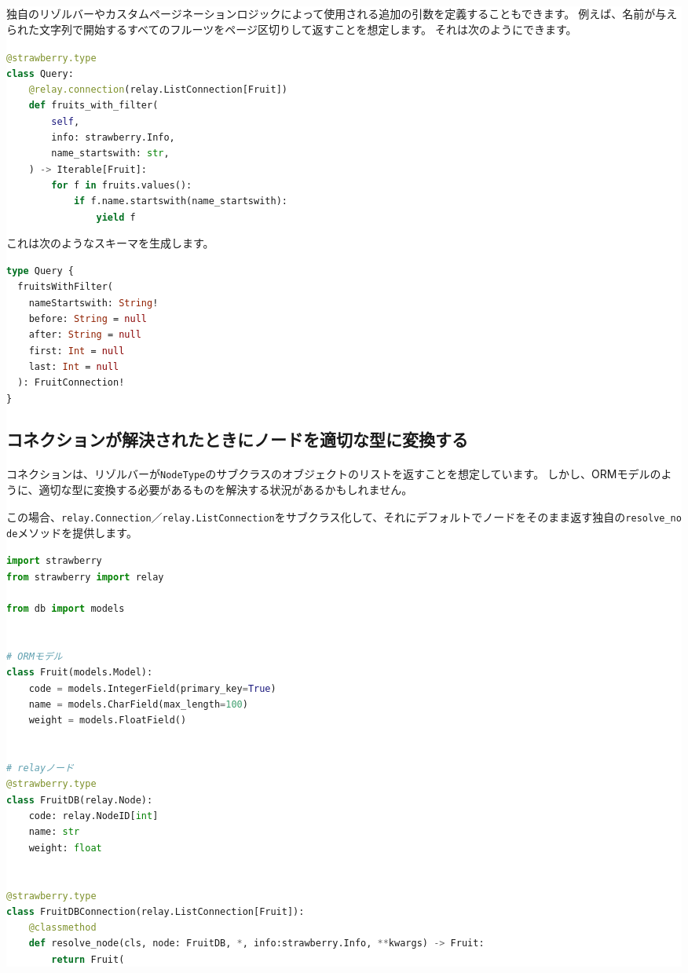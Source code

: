 独自のリゾルバーやカスタムページネーションロジックによって使用される追加の引数を定義することもできます。
例えば、名前が与えられた文字列で開始するすべてのフルーツをページ区切りして返すことを想定します。
それは次のようにできます。

```python
@strawberry.type
class Query:
    @relay.connection(relay.ListConnection[Fruit])
    def fruits_with_filter(
        self,
        info: strawberry.Info,
        name_startswith: str,
    ) -> Iterable[Fruit]:
        for f in fruits.values():
            if f.name.startswith(name_startswith):
                yield f
```

これは次のようなスキーマを生成します。

```graphql
type Query {
  fruitsWithFilter(
    nameStartswith: String!
    before: String = null
    after: String = null
    first: Int = null
    last: Int = null
  ): FruitConnection!
}
```

## コネクションが解決されたときにノードを適切な型に変換する

コネクションは、リゾルバーが`NodeType`のサブクラスのオブジェクトのリストを返すことを想定しています。
しかし、ORMモデルのように、適切な型に変換する必要があるものを解決する状況があるかもしれません。

この場合、`relay.Connection`／`relay.ListConnection`をサブクラス化して、それにデフォルトでノードをそのまま返す独自の`resolve_node`メソッドを提供します。

```python
import strawberry
from strawberry import relay

from db import models


# ORMモデル
class Fruit(models.Model):
    code = models.IntegerField(primary_key=True)
    name = models.CharField(max_length=100)
    weight = models.FloatField()


# relayノード
@strawberry.type
class FruitDB(relay.Node):
    code: relay.NodeID[int]
    name: str
    weight: float


@strawberry.type
class FruitDBConnection(relay.ListConnection[Fruit]):
    @classmethod
    def resolve_node(cls, node: FruitDB, *, info:strawberry.Info, **kwargs) -> Fruit:
        return Fruit(
```